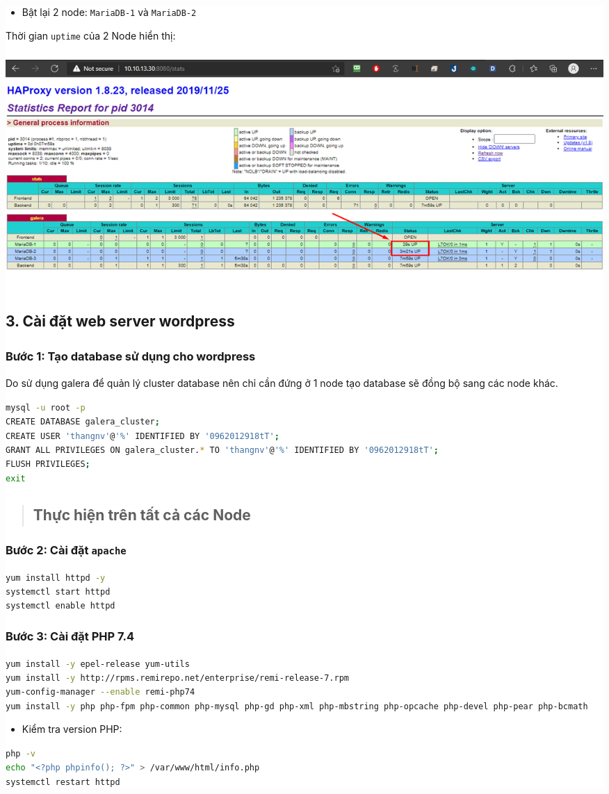 - Bật lại 2 node: `MariaDB-1` và `MariaDB-2`

Thời gian `uptime` của 2 Node hiển thị:
<h3 align="center"><img src="../../Images/Lab/23.png"></h3>

## 3. <a name="4.3"></a>Cài đặt web server wordpress
### Bước 1: Tạo database sử dụng cho wordpress
Do sử dụng galera để quản lý cluster database nên chỉ cần đứng ở 1 node tạo database sẽ đồng bộ sang các node khác.
```sh
mysql -u root -p
CREATE DATABASE galera_cluster;
CREATE USER 'thangnv'@'%' IDENTIFIED BY '0962012918tT';
GRANT ALL PRIVILEGES ON galera_cluster.* TO 'thangnv'@'%' IDENTIFIED BY '0962012918tT';
FLUSH PRIVILEGES;
exit
```
> ## Thực hiện trên tất cả các Node

### Bước 2: Cài đặt `apache`
```sh
yum install httpd -y
systemctl start httpd
systemctl enable httpd
```
### Bước 3: Cài đặt PHP 7.4
```sh
yum install -y epel-release yum-utils
yum install -y http://rpms.remirepo.net/enterprise/remi-release-7.rpm
yum-config-manager --enable remi-php74
yum install -y php php-fpm php-common php-mysql php-gd php-xml php-mbstring php-opcache php-devel php-pear php-bcmath
```
- Kiểm tra version PHP:
```sh
php -v
echo "<?php phpinfo(); ?>" > /var/www/html/info.php
systemctl restart httpd
```
